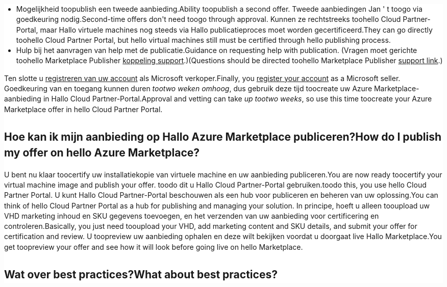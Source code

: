 - <span data-ttu-id="5fcbe-241">Mogelijkheid toopublish een tweede aanbieding.</span><span class="sxs-lookup"><span data-stu-id="5fcbe-241">Ability toopublish a second offer.</span></span> <span data-ttu-id="5fcbe-242">Tweede aanbiedingen Jan &#39; t toogo via goedkeuring nodig.</span><span class="sxs-lookup"><span data-stu-id="5fcbe-242">Second-time offers don&#39;t need toogo through approval.</span></span> <span data-ttu-id="5fcbe-243">Kunnen ze rechtstreeks toohello Cloud Partner-Portal, maar Hallo virtuele machines nog steeds via Hallo publicatieproces moet worden gecertificeerd.</span><span class="sxs-lookup"><span data-stu-id="5fcbe-243">They can go directly toohello Cloud Partner Portal, but hello virtual machines still must be certified through hello publishing process.</span></span>
- <span data-ttu-id="5fcbe-244">Hulp bij het aanvragen van help met de publicatie.</span><span class="sxs-lookup"><span data-stu-id="5fcbe-244">Guidance on requesting help with publication.</span></span> <span data-ttu-id="5fcbe-245">(Vragen moet gerichte toohello Marketplace Publisher [koppeling support](https://support.microsoft.com/en-us/getsupport?oaspworkflow=start_1.0.0.0&wf=0&wfName=productselection&prid=16230&ccsid=636282352448485256).)</span><span class="sxs-lookup"><span data-stu-id="5fcbe-245">(Questions should be directed toohello Marketplace Publisher [support link](https://support.microsoft.com/en-us/getsupport?oaspworkflow=start_1.0.0.0&wf=0&wfName=productselection&prid=16230&ccsid=636282352448485256).)</span></span>

<span data-ttu-id="5fcbe-246">Ten slotte u [registreren van uw account](https://docs.microsoft.com/azure/marketplace-publishing/marketplace-publishing-accounts-creation-registration) als Microsoft verkoper.</span><span class="sxs-lookup"><span data-stu-id="5fcbe-246">Finally, you [register your account](https://docs.microsoft.com/azure/marketplace-publishing/marketplace-publishing-accounts-creation-registration) as a Microsoft seller.</span></span> <span data-ttu-id="5fcbe-247">Goedkeuring van en toegang kunnen duren _tootwo weken omhoog_, dus gebruik deze tijd toocreate uw Azure Marketplace-aanbieding in Hallo Cloud Partner-Portal.</span><span class="sxs-lookup"><span data-stu-id="5fcbe-247">Approval and vetting can take _up tootwo weeks_, so use this time toocreate your Azure Marketplace offer in hello Cloud Partner Portal.</span></span>

## <a name="how-do-i-publish-my-offer-on-hello-azure-marketplace"></a><span data-ttu-id="5fcbe-248">Hoe kan ik mijn aanbieding op Hallo Azure Marketplace publiceren?</span><span class="sxs-lookup"><span data-stu-id="5fcbe-248">How do I publish my offer on hello Azure Marketplace?</span></span>

<span data-ttu-id="5fcbe-249">U bent nu klaar toocertify uw installatiekopie van virtuele machine en uw aanbieding publiceren.</span><span class="sxs-lookup"><span data-stu-id="5fcbe-249">You are now ready toocertify your virtual machine image and publish your offer.</span></span> <span data-ttu-id="5fcbe-250">toodo dit u Hallo Cloud Partner-Portal gebruiken.</span><span class="sxs-lookup"><span data-stu-id="5fcbe-250">toodo this, you use hello Cloud Partner Portal.</span></span> <span data-ttu-id="5fcbe-251">U kunt Hallo Cloud Partner-Portal beschouwen als een hub voor publiceren en beheren van uw oplossing.</span><span class="sxs-lookup"><span data-stu-id="5fcbe-251">You can think of hello Cloud Partner Portal as a hub for publishing and managing your solution.</span></span> <span data-ttu-id="5fcbe-252">In principe, hoeft u alleen tooupload uw VHD marketing inhoud en SKU gegevens toevoegen, en het verzenden van uw aanbieding voor certificering en controleren.</span><span class="sxs-lookup"><span data-stu-id="5fcbe-252">Basically, you just need tooupload your VHD, add marketing content and SKU details, and submit your offer for certification and review.</span></span> <span data-ttu-id="5fcbe-253">U toopreview uw aanbieding ophalen en deze wilt bekijken voordat u doorgaat live Hallo Marketplace.</span><span class="sxs-lookup"><span data-stu-id="5fcbe-253">You get toopreview your offer and see how it will look before going live on hello Marketplace.</span></span>

## <a name="what-about-best-practices"></a><span data-ttu-id="5fcbe-254">Wat over best practices?</span><span class="sxs-lookup"><span data-stu-id="5fcbe-254">What about best practices?</span></span>
